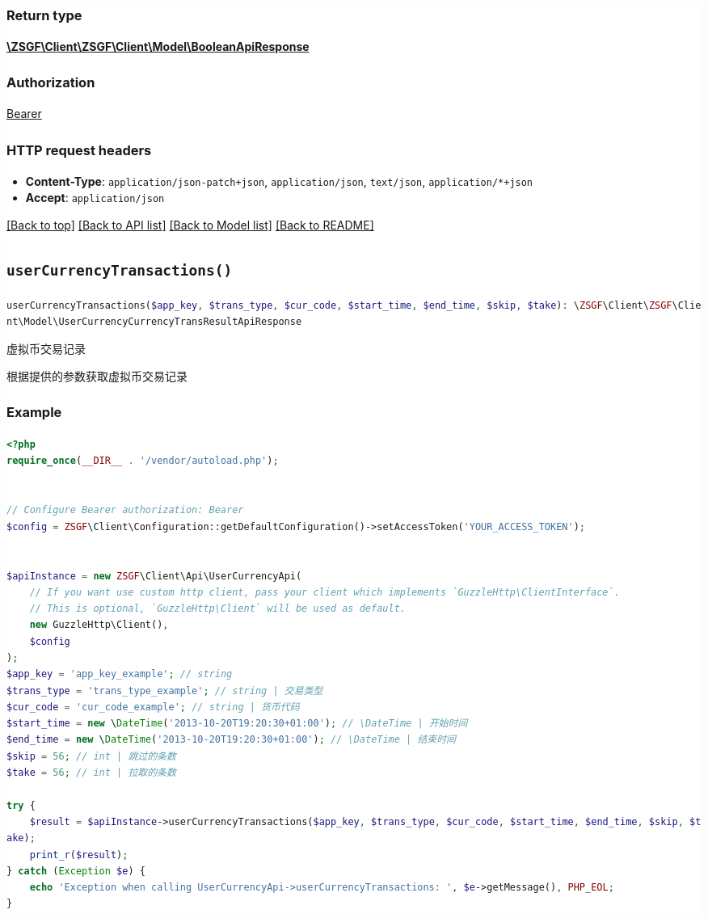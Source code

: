 ### Return type

[**\ZSGF\Client\ZSGF\Client\Model\BooleanApiResponse**](../Model/BooleanApiResponse.md)

### Authorization

[Bearer](../../README.md#Bearer)

### HTTP request headers

- **Content-Type**: `application/json-patch+json`, `application/json`, `text/json`, `application/*+json`
- **Accept**: `application/json`

[[Back to top]](#) [[Back to API list]](../../README.md#endpoints)
[[Back to Model list]](../../README.md#models)
[[Back to README]](../../README.md)

## `userCurrencyTransactions()`

```php
userCurrencyTransactions($app_key, $trans_type, $cur_code, $start_time, $end_time, $skip, $take): \ZSGF\Client\ZSGF\Client\Model\UserCurrencyCurrencyTransResultApiResponse
```

虚拟币交易记录

根据提供的参数获取虚拟币交易记录

### Example

```php
<?php
require_once(__DIR__ . '/vendor/autoload.php');


// Configure Bearer authorization: Bearer
$config = ZSGF\Client\Configuration::getDefaultConfiguration()->setAccessToken('YOUR_ACCESS_TOKEN');


$apiInstance = new ZSGF\Client\Api\UserCurrencyApi(
    // If you want use custom http client, pass your client which implements `GuzzleHttp\ClientInterface`.
    // This is optional, `GuzzleHttp\Client` will be used as default.
    new GuzzleHttp\Client(),
    $config
);
$app_key = 'app_key_example'; // string
$trans_type = 'trans_type_example'; // string | 交易类型
$cur_code = 'cur_code_example'; // string | 货币代码
$start_time = new \DateTime('2013-10-20T19:20:30+01:00'); // \DateTime | 开始时间
$end_time = new \DateTime('2013-10-20T19:20:30+01:00'); // \DateTime | 结束时间
$skip = 56; // int | 跳过的条数
$take = 56; // int | 拉取的条数

try {
    $result = $apiInstance->userCurrencyTransactions($app_key, $trans_type, $cur_code, $start_time, $end_time, $skip, $take);
    print_r($result);
} catch (Exception $e) {
    echo 'Exception when calling UserCurrencyApi->userCurrencyTransactions: ', $e->getMessage(), PHP_EOL;
}
```
